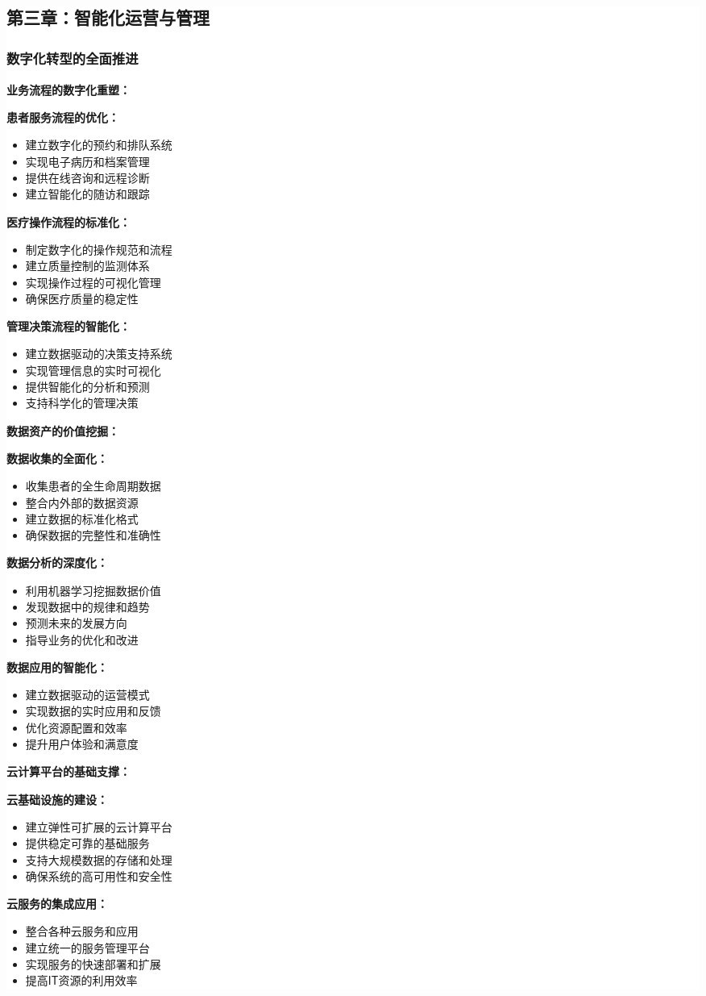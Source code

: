 ## 第三章：智能化运营与管理

### 数字化转型的全面推进

**业务流程的数字化重塑：**

**患者服务流程的优化：**
- 建立数字化的预约和排队系统
- 实现电子病历和档案管理
- 提供在线咨询和远程诊断
- 建立智能化的随访和跟踪

**医疗操作流程的标准化：**
- 制定数字化的操作规范和流程
- 建立质量控制的监测体系
- 实现操作过程的可视化管理
- 确保医疗质量的稳定性

**管理决策流程的智能化：**
- 建立数据驱动的决策支持系统
- 实现管理信息的实时可视化
- 提供智能化的分析和预测
- 支持科学化的管理决策

**数据资产的价值挖掘：**

**数据收集的全面化：**
- 收集患者的全生命周期数据
- 整合内外部的数据资源
- 建立数据的标准化格式
- 确保数据的完整性和准确性

**数据分析的深度化：**
- 利用机器学习挖掘数据价值
- 发现数据中的规律和趋势
- 预测未来的发展方向
- 指导业务的优化和改进

**数据应用的智能化：**
- 建立数据驱动的运营模式
- 实现数据的实时应用和反馈
- 优化资源配置和效率
- 提升用户体验和满意度

**云计算平台的基础支撑：**

**云基础设施的建设：**
- 建立弹性可扩展的云计算平台
- 提供稳定可靠的基础服务
- 支持大规模数据的存储和处理
- 确保系统的高可用性和安全性

**云服务的集成应用：**
- 整合各种云服务和应用
- 建立统一的服务管理平台
- 实现服务的快速部署和扩展
- 提高IT资源的利用效率
